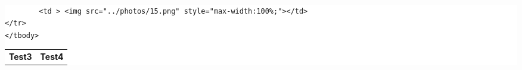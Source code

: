 			<td > <img src="../photos/15.png" style="max-width:100%;"></td>
	</tr>
	</tbody>
</table>

<table border="0">
	<tbody>
 <tr>
			<td style="text-align: center"><strong>Test3</strong></td>
			<td style="text-align: center"><strong>Test4</strong></td>
	</tr>
 <tr>